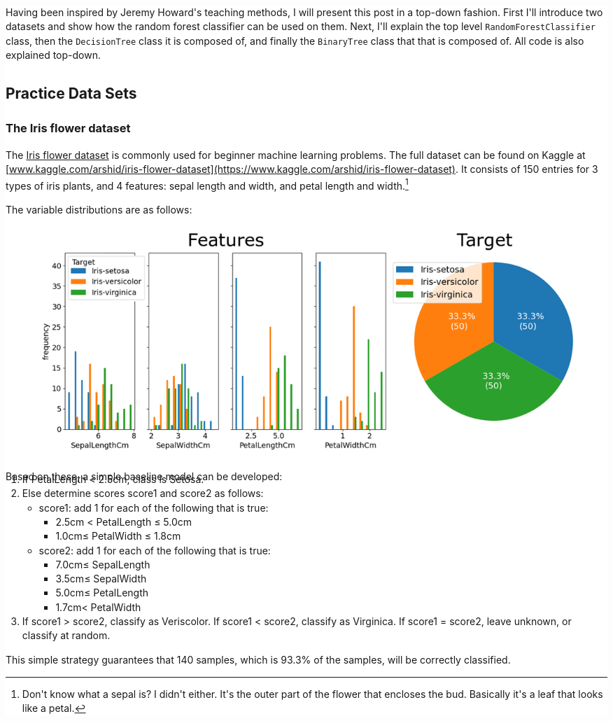 Having been inspired by Jeremy Howard's teaching methods, I will present this post in a top-down fashion.
First I'll introduce two datasets and show how the random forest classifier can be used on them.
Next, I'll explain the top level `RandomForestClassifier` class, then the `DecisionTree` class it is composed of, 
and finally the `BinaryTree` class that that is composed of.
All code is also explained top-down.


## Practice Data Sets

### The Iris flower dataset

The [Iris flower dataset][iris_wiki] is commonly used for beginner machine learning problems. The full dataset can be found on Kaggle at 
[www.kaggle.com/arshid/iris-flower-dataset](https://www.kaggle.com/arshid/iris-flower-dataset). 
It consists of 150 entries for 3 types of iris plants, and 4 features: sepal length and width, and petal length and width.[^1]

The variable distributions are as follows:
<figure class="post-figure">
<img class="img-95"
    src="/assets/posts/random-forests/Iris_features.png"
	alt="Feature distributions for the Iris flower dataset"
	>
</figure>

Based on these, a simple baseline model can be developed:
<ol style="margin-top:-30px;">
  <li>If PetalLength < 2.5cm, class is Setosa.</li>
  <li>Else determine scores score1 and score2 as follows:
	  <ul>
		 <li> score1: add 1 for each of the following that is true:
			 <ul>
			   <li> 2.5cm < PetalLength &leq; 5.0cm </li>
			   <li> 1.0cm&leq; PetalWidth &leq; 1.8cm </li>
			 </ul>
		 </li>
		 <li> score2: add 1 for each of the following that is true:
			<ul>
			   <li> 7.0cm&leq; SepalLength  </li>
			   <li> 3.5cm&leq; SepalWidth  </li>
			   <li> 5.0cm&leq; PetalLength  </li>
			   <li> 1.7cm< PetalWidth  </li>
			</ul>
		 </li>
	  </ul>
   </li>
   <li>If score1&nbsp;>&nbsp;score2, classify as Veriscolor. If score1&nbsp;<&nbsp;score2, classify as Virginica. If score1&nbsp;=&nbsp;score2, leave unknown, or classify at random. </li>
</ol>
This simple strategy guarantees that 140 samples, which is 93.3% of the samples, will be correctly classified.


[fastai]: https://course18.fast.ai/lessonsml1/lessonsml1.html]
[kdnuggets]: https://www.kdnuggets.com/2017/10/random-forests-explained.html]
[towardsdatascience]: https://towardsdatascience.com/an-implementation-and-explanation-of-the-random-forest-in-python-77bf308a9b76
[from_scratch_tds]: https://towardsdatascience.com/random-forests-and-decision-trees-from-scratch-in-python-3e4fa5ae4249
[from_scratch_carbonati]: https://carbonati.github.io/posts/random-forests-from-scratch/
[from_scratch_mlm]: https://machinelearningmastery.com/implement-random-forest-scratch-python/
[iris_wiki]: https://en.wikipedia.org/wiki/Iris_flower_data_set
[iris_kaggle]: https://www.kaggle.com/arshid/iris-flower-dataset
[UniversalBank_kaggle]: https://www.kaggle.com/sriharipramod/bank-loan-classification/
[scikit_perm_fi]: https://scikit-learn.org/stable/auto_examples/inspection/plot_permutation_importance.html
[sklearn_RandomForestClassifier]: https://scikit-learn.org/stable/modules/generated/sklearn.ensemble.RandomForestClassifier.html
[git_random_forests]: https://github.com/LiorSinai/randomForests
[^1]: Don't know what a sepal is? I didn't either. It's the outer part of the flower that encloses the bud. Basically it's a leaf that looks like a petal. 
[^2]: The F1 score balances recall (fraction of true positives predicted) with precision (fraction of correct positives). Guessing all true would have high recall but low precision. It is better to have both. $F1 =\frac{2}{\frac{1}{\text{recall}}+\frac{1}{\text{precision}}}$
[^3]: It is annoying that the Scikit-learn module does not include this parameter. There are ways around it. For example the FastAI package edits the Scikit-learn code with `set_rf_samples()`. Or you could sample data yourself and train a tree one at a time using the `warm_start=True` parameter. But these are hacks for what I think could have been a simple input parameter.
[^4]: Let the sample size be _k_ and the total number of samples be _n_. Then the probability that there is at least one version of any particular sample is: $$ \begin{align} P(\text{at least 1}) &= P(\text{1 version}) + P(\text{2 versions}) + .... + P(k \text{ versions}) \\  &= 1 - P(\text{0 versions}) \\ &= 1 - \left (\frac{n-1}{n} \right)^k \\\underset{n \rightarrow \infty}{lim} P(\text{at least 1}) &= 1 - e^{-k/n}\\\end{align}$$. <br> For _n=k_, $P(\text{at least 1})\rightarrow 1-e^{-1} = 0.63212...$
[^5]: Another way would probably be to determine the distribution of values e.g. linear, exponential, categorical. Then use this information to create a good feature range.